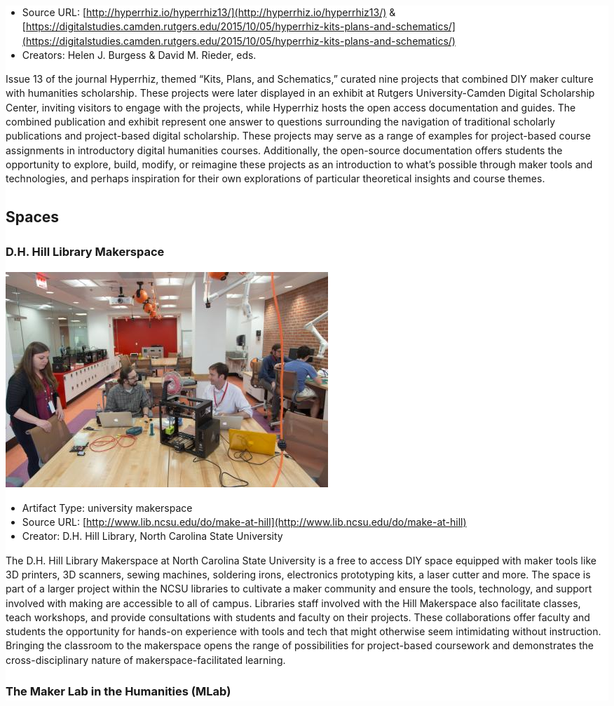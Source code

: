 * Source URL: [http://hyperrhiz.io/hyperrhiz13/](http://hyperrhiz.io/hyperrhiz13/) & [https://digitalstudies.camden.rutgers.edu/2015/10/05/hyperrhiz-kits-plans-and-schematics/](https://digitalstudies.camden.rutgers.edu/2015/10/05/hyperrhiz-kits-plans-and-schematics/)
* Creators: Helen J. Burgess & David M. Rieder, eds.

Issue 13 of the journal Hyperrhiz, themed “Kits, Plans, and Schematics,” curated nine projects that combined DIY maker culture with humanities scholarship. These projects were later displayed in an exhibit at Rutgers University-Camden Digital Scholarship Center, inviting visitors to engage with the projects, while Hyperrhiz hosts the open access documentation and guides. The combined publication and exhibit represent one answer to questions surrounding the navigation of traditional scholarly publications and project-based digital scholarship. These projects may serve as a range of examples for project-based course assignments in introductory digital humanities courses. Additionally, the open-source documentation offers students the opportunity to explore, build, modify, or reimagine these projects as an introduction to what’s possible through maker tools and technologies, and perhaps inspiration for their own explorations of particular theoretical insights and course themes.

## Spaces

### D.H. Hill Library Makerspace
![screenshot](images/makerspaces-dhhill_library_makerspace.jpg)
* Artifact Type: university makerspace
* Source URL: [http://www.lib.ncsu.edu/do/make-at-hill](http://www.lib.ncsu.edu/do/make-at-hill)
* Creator: D.H. Hill Library, North Carolina State University

The D.H. Hill Library Makerspace at North Carolina State University is a free to access DIY space equipped with maker tools like 3D printers, 3D scanners, sewing machines, soldering irons, electronics prototyping kits, a laser cutter and more. The space is part of a larger project within the NCSU libraries to cultivate a maker community and ensure the tools, technology, and support involved with making are accessible to all of campus. Libraries staff involved with the Hill Makerspace also facilitate classes, teach workshops, and provide consultations with students and faculty on their projects. These collaborations offer faculty and students the opportunity for hands-on experience with tools and tech that might otherwise seem intimidating without instruction. Bringing the classroom to the makerspace opens the range of possibilities for project-based coursework and demonstrates the cross-disciplinary nature of makerspace-facilitated learning.

### The Maker Lab in the Humanities (MLab)